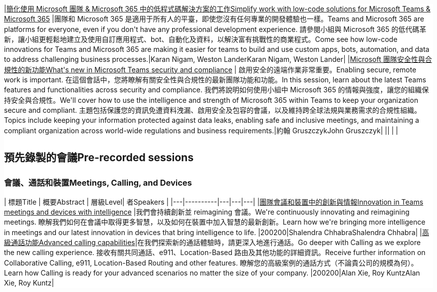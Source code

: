|[<span data-ttu-id="c9be5-148">簡化使用 Microsoft 團隊 & Microsoft 365 中的低程式碼解決方案的工作</span><span class="sxs-lookup"><span data-stu-id="c9be5-148">Simplify work with low-code solutions for Microsoft Teams & Microsoft 365</span></span>](https://aka.ms/DB141) |<span data-ttu-id="c9be5-149">團隊和 Microsoft 365 是適用于所有人的平臺，即使您沒有任何專業的開發體驗也一樣。</span><span class="sxs-lookup"><span data-stu-id="c9be5-149">Teams and Microsoft 365 are platforms for everyone, even if you don't have any professional development experience.</span></span>  <span data-ttu-id="c9be5-150">請參閱小組與 Microsoft 365 的低代碼革新，讓小組更輕鬆地建立及使用自訂應用程式、bot、自動化及資料，以解決富有挑戰性的商業程式。</span><span class="sxs-lookup"><span data-stu-id="c9be5-150">Come see how low-code innovations for Teams and Microsoft 365 are making it easier for teams to build and use custom apps, bots, automation, and data to address challenging business processes.</span></span>|<span data-ttu-id="c9be5-151">Karan Nigam, Weston Lander</span><span class="sxs-lookup"><span data-stu-id="c9be5-151">Karan Nigam, Weston Lander</span></span>|
|[<span data-ttu-id="c9be5-152">Microsoft 團隊安全性與合規性的新功能</span><span class="sxs-lookup"><span data-stu-id="c9be5-152">What's new in Microsoft Teams security and compliance</span></span>](https://aka.ms/DB140) | <span data-ttu-id="c9be5-153">啟用安全的遠端作業非常重要。</span><span class="sxs-lookup"><span data-stu-id="c9be5-153">Enabling secure, remote work is important.</span></span> <span data-ttu-id="c9be5-154">在這個會話中，您將瞭解有關安全性與合規性的最新團隊功能和功能。</span><span class="sxs-lookup"><span data-stu-id="c9be5-154">In this session, learn about the latest Teams features and functionalities across security and compliance.</span></span> <span data-ttu-id="c9be5-155">我們將說明如何使用小組中 Microsoft 365 的情報與強度，讓您的組織保持安全與合規性。</span><span class="sxs-lookup"><span data-stu-id="c9be5-155">We'll cover how to use the intelligence and strength of Microsoft 365 within Teams to keep your organization secure and compliant.</span></span> <span data-ttu-id="c9be5-156">主題包括保護您的資訊免遭資料洩漏、啟用安全及包容的會議，以及維持跨全球法規與業務需求的合規性組織。</span><span class="sxs-lookup"><span data-stu-id="c9be5-156">Topics include keeping your information protected against data leaks, enabling safe and inclusive meetings, and maintaining a compliant organization across world-wide regulations and business requirements.</span></span>|<span data-ttu-id="c9be5-157">約翰 Gruszczyk</span><span class="sxs-lookup"><span data-stu-id="c9be5-157">John Gruszczyk</span></span>|
||                                                     |                                                                                     |

## <a name="pre-recorded-sessions"></a><span data-ttu-id="c9be5-158">預先錄製的會議</span><span class="sxs-lookup"><span data-stu-id="c9be5-158">Pre-recorded sessions</span></span>

### <a name="meetings-calling-and-devices"></a><span data-ttu-id="c9be5-159">會議、通話和裝置</span><span class="sxs-lookup"><span data-stu-id="c9be5-159">Meetings, Calling, and Devices</span></span>

| <span data-ttu-id="c9be5-160">標題</span><span class="sxs-lookup"><span data-stu-id="c9be5-160">Title</span></span> | <span data-ttu-id="c9be5-161">概要</span><span class="sxs-lookup"><span data-stu-id="c9be5-161">Abstract</span></span>            | <span data-ttu-id="c9be5-162">層級</span><span class="sxs-lookup"><span data-stu-id="c9be5-162">Level</span></span>| <span data-ttu-id="c9be5-163">者</span><span class="sxs-lookup"><span data-stu-id="c9be5-163">Speakers</span></span>  |
|---|----------|---|---|---|
|[<span data-ttu-id="c9be5-164">團隊會議和裝置中的創新與情報</span><span class="sxs-lookup"><span data-stu-id="c9be5-164">Innovation in Teams meetings and devices with intelligence</span></span>](https://aka.ms/PR104) |<span data-ttu-id="c9be5-165">我們會持續創新並 reimagining 會議。</span><span class="sxs-lookup"><span data-stu-id="c9be5-165">We're continuously innovating and reimagining meetings.</span></span> <span data-ttu-id="c9be5-166">瞭解我們如何在會議中取得更多智慧，以及如何在裝置中加入智慧的最新創新。</span><span class="sxs-lookup"><span data-stu-id="c9be5-166">Learn how we're bringing more intelligence in meetings and our latest innovation in devices that bring intelligence to life.</span></span>  |<span data-ttu-id="c9be5-167">200</span><span class="sxs-lookup"><span data-stu-id="c9be5-167">200</span></span>|<span data-ttu-id="c9be5-168">Shalendra Chhabra</span><span class="sxs-lookup"><span data-stu-id="c9be5-168">Shalendra Chhabra</span></span>|
|[<span data-ttu-id="c9be5-169">高級通話功能</span><span class="sxs-lookup"><span data-stu-id="c9be5-169">Advanced calling capabilities</span></span>](https://aka.ms/OD265)|<span data-ttu-id="c9be5-170">在我們探索新的通話體驗時，請更深入地進行通話。</span><span class="sxs-lookup"><span data-stu-id="c9be5-170">Go deeper with Calling as we explore the new calling experience.</span></span> <span data-ttu-id="c9be5-171">接收有關共同通話、e911、Location-Based 路由及其他功能的詳細資訊。</span><span class="sxs-lookup"><span data-stu-id="c9be5-171">Receive further information on Collaborative Calling, e911, Location-Based Routing and other features.</span></span> <span data-ttu-id="c9be5-172">瞭解您的高級案例的通話方式（不論貴公司的規模為何）。</span><span class="sxs-lookup"><span data-stu-id="c9be5-172">Learn how Calling is ready for your advanced scenarios no matter the size of your company.</span></span> |<span data-ttu-id="c9be5-173">200</span><span class="sxs-lookup"><span data-stu-id="c9be5-173">200</span></span>|<span data-ttu-id="c9be5-174">Alan Xie, Roy Kuntz</span><span class="sxs-lookup"><span data-stu-id="c9be5-174">Alan Xie, Roy Kuntz</span></span>|